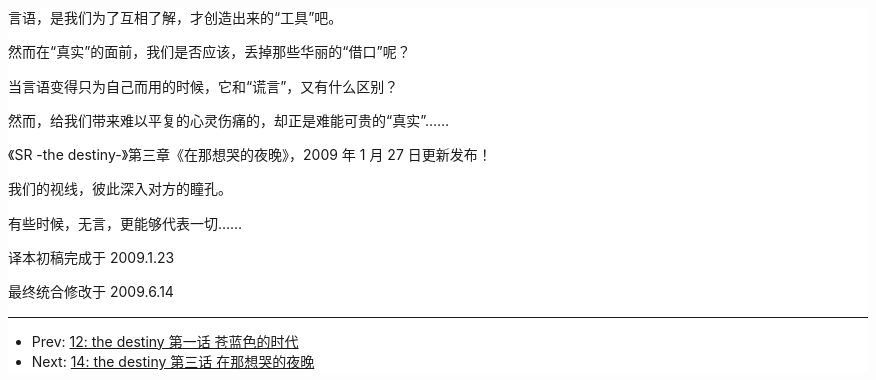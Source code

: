 言语，是我们为了互相了解，才创造出来的“工具”吧。

然而在“真实”的面前，我们是否应该，丢掉那些华丽的“借口”呢？

当言语变得只为自己而用的时候，它和“谎言”，又有什么区别？

然而，给我们带来难以平复的心灵伤痛的，却正是难能可贵的“真实”……

《SR -the destiny-》第三章《在那想哭的夜晚》，2009 年 1 月 27 日更新发布！

我们的视线，彼此深入对方的瞳孔。

有些时候，无言，更能够代表一切……

译本初稿完成于 2009.1.23

最终统合修改于 2009.6.14

---

- Prev: [12: the destiny 第一话 苍蓝色的时代](12.md)
- Next: [14: the destiny 第三话 在那想哭的夜晚](14.md)

